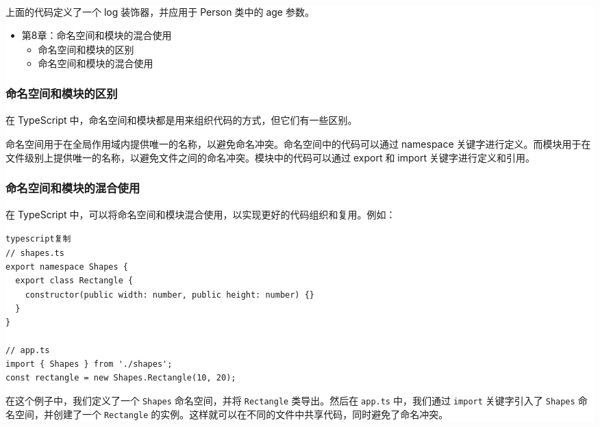上面的代码定义了一个 log 装饰器，并应用于 Person 类中的 age 参数。

- 第8章：命名空间和模块的混合使用
    - 命名空间和模块的区别
    - 命名空间和模块的混合使用

### **命名空间和模块的区别**

在 TypeScript 中，命名空间和模块都是用来组织代码的方式，但它们有一些区别。

命名空间用于在全局作用域内提供唯一的名称，以避免命名冲突。命名空间中的代码可以通过 namespace 关键字进行定义。而模块用于在文件级别上提供唯一的名称，以避免文件之间的命名冲突。模块中的代码可以通过 export 和 import 关键字进行定义和引用。

### **命名空间和模块的混合使用**

在 TypeScript 中，可以将命名空间和模块混合使用，以实现更好的代码组织和复用。例如：

```
typescript复制
// shapes.ts
export namespace Shapes {
  export class Rectangle {
    constructor(public width: number, public height: number) {}
  }
}

// app.ts
import { Shapes } from './shapes';
const rectangle = new Shapes.Rectangle(10, 20);

```

在这个例子中，我们定义了一个 `Shapes` 命名空间，并将 `Rectangle` 类导出。然后在 `app.ts` 中，我们通过 `import` 关键字引入了 `Shapes` 命名空间，并创建了一个 `Rectangle` 的实例。这样就可以在不同的文件中共享代码，同时避免了命名冲突。